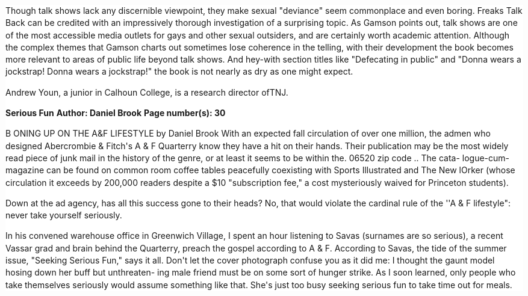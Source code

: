 Though talk shows lack any discernible 
viewpoint, they make sexual "deviance" 
seem commonplace and even boring. 
Freaks Talk Back can be credited with an 
impressively thorough investigation of a 
surprising topic. As Gamson points out, talk 
shows are one of the most accessible media 
outlets for gays and other sexual outsiders, 
and are certainly worth academic attention. 
Although the complex themes that Gamson 
charts out sometimes lose coherence in the 
telling, with their development the book 
becomes more relevant to areas of public life 
beyond talk shows. And hey-with section 
titles like "Defecating in public" and 
"Donna wears a jockstrap! Donna wears a 
jockstrap!" the book is not nearly as dry as 
one might expect. 

Andrew Youn, a junior in Calhoun College, is a 
research director ofTNJ. 


**Serious Fun**
**Author: Daniel Brook**
**Page number(s): 30**

B ONING UP ON THE A&F LIFESTYLE 
by Daniel Brook 
With an expected fall circulation of over one million, 
the admen who designed Abercrombie & Fitch's A & F 
Quarterry know they have a hit on their hands. Their 
publication may be the most widely read piece of 
junk mail in the history of the genre, or at least it 
seems to be within the. 06520 zip code .. The cata-
logue-cum-magazine can be found on common 
room coffee tables peacefully coexisting with Sports 
Illustrated and The New lOrker (whose circulation it 
exceeds by 200,000 readers despite a $10 "subscription 
fee," a cost mysteriously waived for Princeton students). 

Down at the ad agency, has all this success gone to their heads? No, 
that would violate the cardinal rule of the ''A & F lifestyle": never take 
yourself seriously. 

In his convened warehouse office in Greenwich Village, I spent an 
hour listening to Savas (surnames are so serious), a recent Vassar grad 
and brain behind the Quarterry, preach the gospel according to A & F. 
According to Savas, the tide of the summer issue, "Seeking Serious 
Fun," says it all. Don't let the cover photograph confuse you as it did 
me: I thought the gaunt model hosing down her buff but unthreaten-
ing male friend must be on some sort of hunger strike. As I soon 
learned, only people who take themselves seriously would assume 
something like that. She's just too busy seeking serious fun to take time 
out for meals. 
